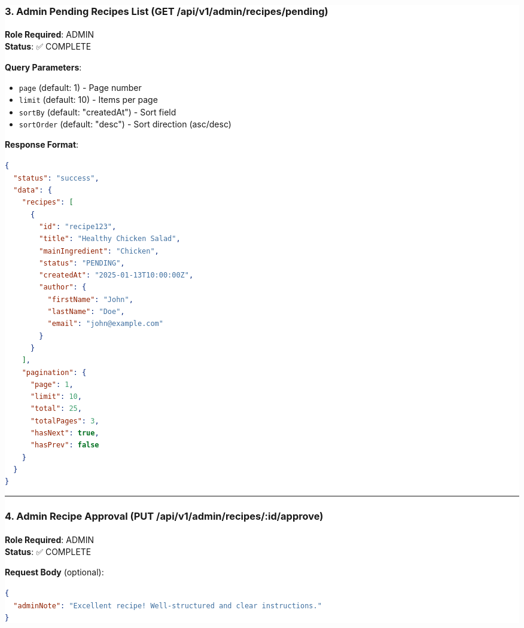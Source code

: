 
### 3. Admin Pending Recipes List (GET /api/v1/admin/recipes/pending)
**Role Required**: ADMIN  
**Status**: ✅ COMPLETE

**Query Parameters**:
- `page` (default: 1) - Page number
- `limit` (default: 10) - Items per page
- `sortBy` (default: "createdAt") - Sort field
- `sortOrder` (default: "desc") - Sort direction (asc/desc)

**Response Format**:
```json
{
  "status": "success",
  "data": {
    "recipes": [
      {
        "id": "recipe123",
        "title": "Healthy Chicken Salad",
        "mainIngredient": "Chicken",
        "status": "PENDING",
        "createdAt": "2025-01-13T10:00:00Z",
        "author": {
          "firstName": "John",
          "lastName": "Doe",
          "email": "john@example.com"
        }
      }
    ],
    "pagination": {
      "page": 1,
      "limit": 10,
      "total": 25,
      "totalPages": 3,
      "hasNext": true,
      "hasPrev": false
    }
  }
}
```

---

### 4. Admin Recipe Approval (PUT /api/v1/admin/recipes/:id/approve)
**Role Required**: ADMIN  
**Status**: ✅ COMPLETE

**Request Body** (optional):
```json
{
  "adminNote": "Excellent recipe! Well-structured and clear instructions."
}
```
